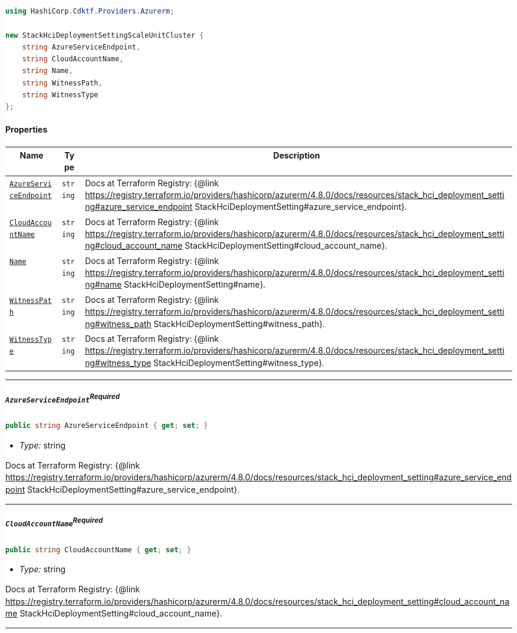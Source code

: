 ```csharp
using HashiCorp.Cdktf.Providers.Azurerm;

new StackHciDeploymentSettingScaleUnitCluster {
    string AzureServiceEndpoint,
    string CloudAccountName,
    string Name,
    string WitnessPath,
    string WitnessType
};
```

#### Properties <a name="Properties" id="Properties"></a>

| **Name** | **Type** | **Description** |
| --- | --- | --- |
| <code><a href="#@cdktf/provider-azurerm.stackHciDeploymentSetting.StackHciDeploymentSettingScaleUnitCluster.property.azureServiceEndpoint">AzureServiceEndpoint</a></code> | <code>string</code> | Docs at Terraform Registry: {@link https://registry.terraform.io/providers/hashicorp/azurerm/4.8.0/docs/resources/stack_hci_deployment_setting#azure_service_endpoint StackHciDeploymentSetting#azure_service_endpoint}. |
| <code><a href="#@cdktf/provider-azurerm.stackHciDeploymentSetting.StackHciDeploymentSettingScaleUnitCluster.property.cloudAccountName">CloudAccountName</a></code> | <code>string</code> | Docs at Terraform Registry: {@link https://registry.terraform.io/providers/hashicorp/azurerm/4.8.0/docs/resources/stack_hci_deployment_setting#cloud_account_name StackHciDeploymentSetting#cloud_account_name}. |
| <code><a href="#@cdktf/provider-azurerm.stackHciDeploymentSetting.StackHciDeploymentSettingScaleUnitCluster.property.name">Name</a></code> | <code>string</code> | Docs at Terraform Registry: {@link https://registry.terraform.io/providers/hashicorp/azurerm/4.8.0/docs/resources/stack_hci_deployment_setting#name StackHciDeploymentSetting#name}. |
| <code><a href="#@cdktf/provider-azurerm.stackHciDeploymentSetting.StackHciDeploymentSettingScaleUnitCluster.property.witnessPath">WitnessPath</a></code> | <code>string</code> | Docs at Terraform Registry: {@link https://registry.terraform.io/providers/hashicorp/azurerm/4.8.0/docs/resources/stack_hci_deployment_setting#witness_path StackHciDeploymentSetting#witness_path}. |
| <code><a href="#@cdktf/provider-azurerm.stackHciDeploymentSetting.StackHciDeploymentSettingScaleUnitCluster.property.witnessType">WitnessType</a></code> | <code>string</code> | Docs at Terraform Registry: {@link https://registry.terraform.io/providers/hashicorp/azurerm/4.8.0/docs/resources/stack_hci_deployment_setting#witness_type StackHciDeploymentSetting#witness_type}. |

---

##### `AzureServiceEndpoint`<sup>Required</sup> <a name="AzureServiceEndpoint" id="@cdktf/provider-azurerm.stackHciDeploymentSetting.StackHciDeploymentSettingScaleUnitCluster.property.azureServiceEndpoint"></a>

```csharp
public string AzureServiceEndpoint { get; set; }
```

- *Type:* string

Docs at Terraform Registry: {@link https://registry.terraform.io/providers/hashicorp/azurerm/4.8.0/docs/resources/stack_hci_deployment_setting#azure_service_endpoint StackHciDeploymentSetting#azure_service_endpoint}.

---

##### `CloudAccountName`<sup>Required</sup> <a name="CloudAccountName" id="@cdktf/provider-azurerm.stackHciDeploymentSetting.StackHciDeploymentSettingScaleUnitCluster.property.cloudAccountName"></a>

```csharp
public string CloudAccountName { get; set; }
```

- *Type:* string

Docs at Terraform Registry: {@link https://registry.terraform.io/providers/hashicorp/azurerm/4.8.0/docs/resources/stack_hci_deployment_setting#cloud_account_name StackHciDeploymentSetting#cloud_account_name}.

---